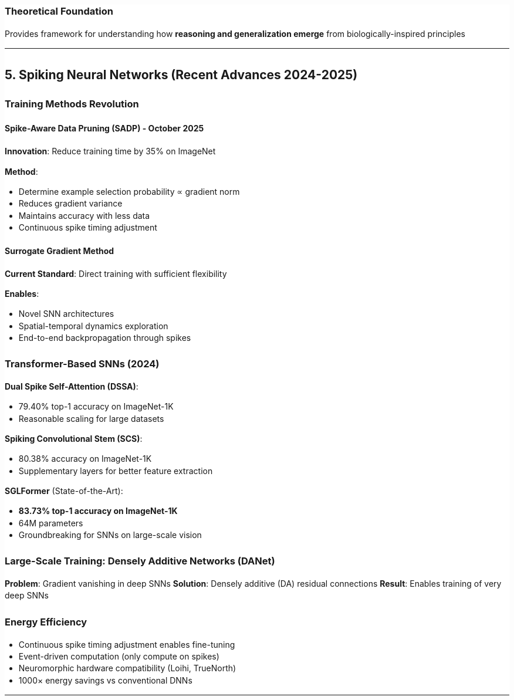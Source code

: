 ### Theoretical Foundation
Provides framework for understanding how **reasoning and generalization emerge** from biologically-inspired principles

---

## 5. Spiking Neural Networks (Recent Advances 2024-2025)

### Training Methods Revolution

#### Spike-Aware Data Pruning (SADP) - October 2025
**Innovation**: Reduce training time by 35% on ImageNet

**Method**:
- Determine example selection probability ∝ gradient norm
- Reduces gradient variance
- Maintains accuracy with less data
- Continuous spike timing adjustment

#### Surrogate Gradient Method
**Current Standard**: Direct training with sufficient flexibility

**Enables**:
- Novel SNN architectures
- Spatial-temporal dynamics exploration
- End-to-end backpropagation through spikes

### Transformer-Based SNNs (2024)

**Dual Spike Self-Attention (DSSA)**:
- 79.40% top-1 accuracy on ImageNet-1K
- Reasonable scaling for large datasets

**Spiking Convolutional Stem (SCS)**:
- 80.38% accuracy on ImageNet-1K
- Supplementary layers for better feature extraction

**SGLFormer** (State-of-the-Art):
- **83.73% top-1 accuracy on ImageNet-1K**
- 64M parameters
- Groundbreaking for SNNs on large-scale vision

### Large-Scale Training: Densely Additive Networks (DANet)
**Problem**: Gradient vanishing in deep SNNs
**Solution**: Densely additive (DA) residual connections
**Result**: Enables training of very deep SNNs

### Energy Efficiency
- Continuous spike timing adjustment enables fine-tuning
- Event-driven computation (only compute on spikes)
- Neuromorphic hardware compatibility (Loihi, TrueNorth)
- 1000× energy savings vs conventional DNNs

---